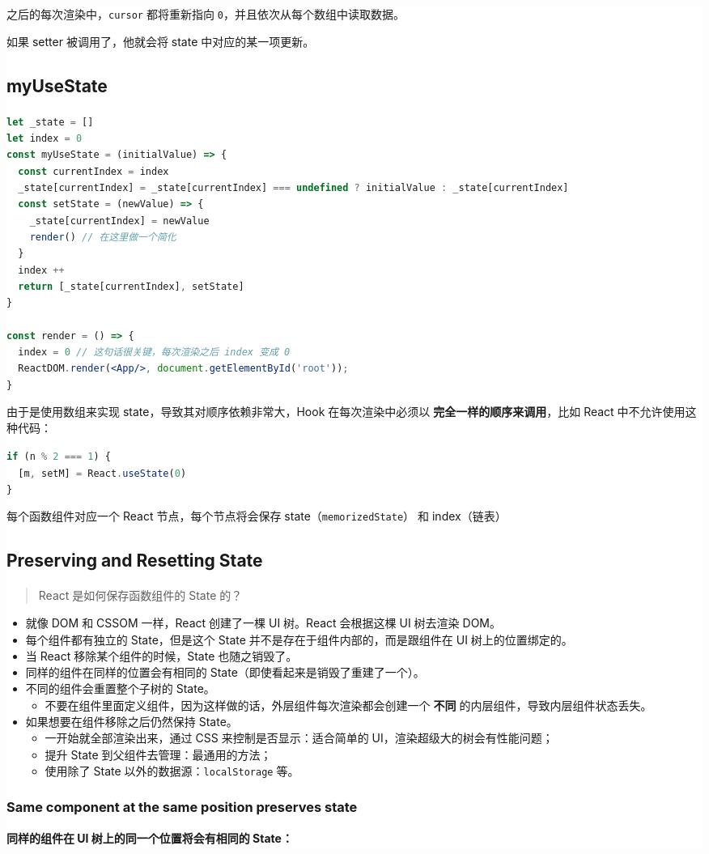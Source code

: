 之后的每次渲染中，`cursor` 都将重新指向 `0`，并且依次从每个数组中读取数据。

如果 setter 被调用了，他就会将 state 中对应的某一项更新。

## myUseState

```jsx harmony
let _state = []
let index = 0
const myUseState = (initialValue) => {
  const currentIndex = index
  _state[currentIndex] = _state[currentIndex] === undefined ? initialValue : _state[currentIndex]
  const setState = (newValue) => {
    _state[currentIndex] = newValue
    render() // 在这里做一个简化
  }
  index ++
  return [_state[currentIndex], setState]
}

const render = () => {
  index = 0 // 这句话很关键，每次渲染之后 index 变成 0
  ReactDOM.render(<App/>, document.getElementById('root'));
}
```

由于是使用数组来实现 state，导致其对顺序依赖非常大，Hook 在每次渲染中必须以 **完全一样的顺序来调用**，比如 React 中不允许使用这种代码：

```jsx harmony
if (n % 2 === 1) {
  [m, setM] = React.useState(0)
}
```

每个函数组件对应一个 React 节点，每个节点将会保存 state（`memorizedState`） 和 index（链表）

## Preserving and Resetting State

> React 是如何保存函数组件的 State 的？

- 就像 DOM 和 CSSOM 一样，React 创建了一棵 UI 树。React 会根据这棵 UI 树去渲染 DOM。
- 每个组件都有独立的 State，但是这个 State 并不是存在于组件内部的，而是跟组件在 UI 树上的位置绑定的。
- 当 React 移除某个组件的时候，State 也随之销毁了。
- 同样的组件在同样的位置会有相同的 State（即使看起来是销毁了重建了一个）。
- 不同的组件会重置整个子树的 State。
  - 不要在组件里面定义组件，因为这样做的话，外层组件每次渲染都会创建一个 **不同** 的内层组件，导致内层组件状态丢失。
- 如果想要在组件移除之后仍然保持 State。
  - 一开始就全部渲染出来，通过 CSS 来控制是否显示：适合简单的 UI，渲染超级大的树会有性能问题；
  - 提升 State 到父组件去管理：最通用的方法；
  - 使用除了 State 以外的数据源：`localStorage` 等。

### Same component at the same position preserves state

**同样的组件在 UI 树上的同一个位置将会有相同的 State：**
